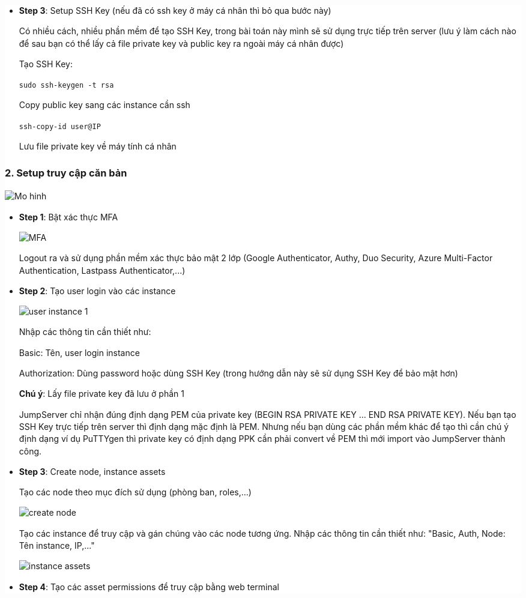 
- **Step 3**: Setup SSH Key (nếu đã có ssh key ở máy cá nhân thì bỏ qua bước này)
    
    Có nhiều cách, nhiều phần mềm để tạo SSH Key, trong bài toán này mình sẽ sử dụng trực tiếp trên server (lưu ý làm cách nào để sau bạn có thể lấy cả file private key và public key ra ngoài máy cá nhân được)

    Tạo SSH Key:
    ```console
    sudo ssh-keygen -t rsa
    ```
    Copy public key sang các instance cần ssh
    ```console
    ssh-copy-id user@IP
    ```
    Lưu file private key về máy tính cá nhân
### 2. Setup truy cập căn bản
![Mo hinh](Picture/Mo%20hinh.png)

- **Step 1**: Bật xác thực MFA

    ![MFA](Picture/Authentication%20MFA.jpg)

    Logout ra và sử dụng phần mềm xác thực bảo mật 2 lớp (Google Authenticator, Authy, Duo Security, Azure Multi-Factor Authentication, Lastpass Authenticator,...)

- **Step 2**: Tạo user login vào các instance

    ![user instance 1](Picture/User%20instance%201.png)

    Nhập các thông tin cần thiết như:

    Basic: Tên, user login instance
    
    Authorization: Dùng password hoặc dùng SSH Key (trong hướng dẫn này sẽ sử dụng SSH Key để bảo mật hơn)
    
    **Chú ý**: Lấy file private key đã lưu ở phần 1

    JumpServer chỉ nhận đúng định dạng PEM của private key (BEGIN RSA PRIVATE KEY ... END RSA PRIVATE KEY). Nếu bạn tạo SSH Key trực tiếp trên server thì định dạng mặc định là PEM. Nhưng nếu bạn dùng các phần mềm khác để tạo thì cần chú ý định dạng ví dụ PuTTYgen thì private key có định dạng PPK cần phải convert về PEM thì mới import vào JumpServer thành công.
- **Step 3**: Create node, instance assets

    Tạo các node theo mục đích sử dụng (phòng ban, roles,...)
    
    ![create node](Picture/Create%20node.png)
    
    Tạo các instance để truy cập và gán chúng vào các node tương ứng. Nhập các thông tin cần thiết như: "Basic, Auth, Node: Tên instance, IP,..."

    ![instance assets](Picture/Create%20instance.png)
    
- **Step 4**: Tạo các asset permissions để truy cập bằng web terminal
